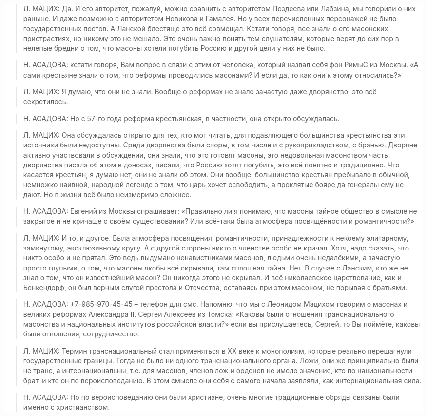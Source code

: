 >Л. МАЦИХ: Да. И его авторитет, пожалуй, можно сравнить с авторитетом Поздеева или Лабзина, мы говорили о них раньше. И даже возможно с авторитетом Новикова и Гамалея. Но у всех перечисленных персонажей не было государственных постов. А Ланской блестяще это всё совмещал. Кстати говоря, все знали о его масонских пристрастиях, но никому это не мешало. Это очень важно понять тем слушателям, которые верят до сих пор в нелепые бредни о том, что масоны хотели погубить Россию и другой цели у них не было.  


>Н. АСАДОВА: кстати говоря, Вам вопрос в связи с этим от человека, который назвал себя фон РимыС из Москвы. «А сами крестьяне знали о том, что реформы проводились масонами? И если да, то как они к этому относились?»  


>Л. МАЦИХ: Я думаю, что они не знали. Вообще о реформах не знало зачастую даже дворянство, это всё секретилось.   


>Н. АСАДОВА: Но с 57-го года реформа крестьянская, в частности, она открыто обсуждалась.  


>Л. МАЦИХ: Она обсуждалась открыто для тех, кто мог читать, для подавляющего большинства крестьянства эти источники были недоступны. Среди дворянства были споры, в том числе и с рукоприкладством, с бранью. Дворяне активно участвовали в обсуждении, они знали, что это готовят масоны, это недовольная масонством часть дворянства писала об этом в доносах, писали, что Россию хотят погубить, это всё понятно и традиционно. Что касается крестьян, я думаю нет, они не знали об этом. Они вообще, большинство крестьян пребывало в обычной, немножко наивной, народной легенде о том, что царь хочет освободить, а проклятые бояре да генералы ему не дают. Но в жизни всё было неизмеримо сложнее.  


>Н. АСАДОВА: Евгений из Москвы спрашивает: «Правильно ли я понимаю, что масоны тайное общество в смысле не закрытое и не кричаще о своём существовании? Или всё-таки была атмосфера посвящённости и романтичности?»  


>Л. МАЦИХ: И то, и другое. Была атмосфера посвящения, романтичности, принадлежности к некоему элитарному, замкнутому, эксклюзивному кругу. А с другой стороны никто о членстве особо не кричал. Хотя, надо сказать, что никто особо и не прятал. Это ведь выдумано ненавистниками масонов, людьми очень недалёкими, а зачастую просто глупыми, о том, что масоны якобы всё скрывали, там сплошная тайна. Нет. В случае с Ланским, кто же не знал о том, что он известнейший масон? Он никогда этого не скрывал. И всё николаевское царствование, как и Бенкендорф, он был верным слугой престола и Отечества, оставаясь при этом масоном, не порывая с братьями.  


>Н. АСАДОВА: +7-985-970-45-45 – телефон для смс. Напомню, что мы с Леонидом Мацихом говорим о масонах и великих реформах Александра II. Сергей Алексеев из Томска: «Каковы были отношения транснационального масонства и национальных институтов российской власти?» если вы прислушаетесь, Сергей, то Вы поймёте, каковы были отношения, сотрудничество.  


>Л. МАЦИХ: Термин транснациональный стал применяться в ХХ веке к монополиям, которые реально перешагнули государственные границы. Тогда не было ни одного транснационального органа. Ложи, они же принципиально были не транс, а интернациональны, т.е. для масонов, членов лож и орденов не имело значение, кто по национальности брат, и кто он по вероисповеданию. В этом смысле они себя с самого начала заявляли, как интернациональная сила.  


>Н. АСАДОВА: Но по вероисповеданию они были христиане, очень многие традиционные обряды связаны были именно с христианством.  

